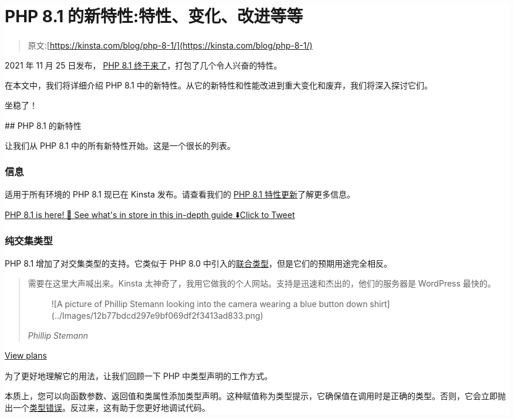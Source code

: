 # PHP 8.1 的新特性:特性、变化、改进等等

> 原文:[https://kinsta.com/blog/php-8-1/](https://kinsta.com/blog/php-8-1/)

2021 年 11 月 25 日发布， [PHP 8.1 终于来了](https://wiki.php.net/todo/php81)，打包了几个令人兴奋的特性。

在本文中，我们将详细介绍 PHP 8.1 中的新特性。从它的新特性和性能改进到重大变化和废弃，我们将深入探讨它们。

坐稳了！

 <kinsta-auto-toc heading="Table of Contents" exclude="last" list-style="arrow" selector="h2" count-number="-1">## PHP 8.1 的新特性

让我们从 PHP 8.1 中的所有新特性开始。这是一个很长的列表。

 <kinsta-auto-toc list-style="disc" selector="h3" count-number="20" sub-toc="true"><aside role="note" class="wp-block-kinsta-notice is-style-info">

### 信息

适用于所有环境的 PHP 8.1 现已在 Kinsta 发布。请查看我们的 [PHP 8.1 特性更新](https://kinsta.com/feature-updates/php-8-1/)了解更多信息。

</aside>

[PHP 8.1 is here! 🎉 See what's in store in this in-depth guide ⬇️Click to Tweet](https://twitter.com/intent/tweet?url=https%3A%2F%2Fkinsta.com%2Fblog%2Fphp-8-1%2F&via=kinsta&text=PHP+8.1+is+here%21+%F0%9F%8E%89+See+what%27s+in+store+in+this+in-depth+guide+%E2%AC%87%EF%B8%8F&hashtags=PHP%2CWordPress)

### 纯交集类型

PHP 8.1 增加了对交集类型的支持。它类似于 PHP 8.0 中引入的[联合类型](https://kinsta.com/blog/php-8/#union-types-2-0)，但是它们的预期用途完全相反。

<link rel="stylesheet" href="https://kinsta.com/wp-content/themes/kinsta/dist/components/ctas/cta-mini.css?ver=2e932b8aba3918bfb818">

<aside class="sidebar-cta">

> 需要在这里大声喊出来。Kinsta 太神奇了，我用它做我的个人网站。支持是迅速和杰出的，他们的服务器是 WordPress 最快的。
> 
> <footer class="wp-block-kinsta-client-quote__footer">
> 
> <figure class="wp-block-kinsta-client-quote__avatar">![A picture of Phillip Stemann looking into the camera wearing a blue button down shirt](../Images/12b77bdcd297e9bf069df2f3413ad833.png)</figure>
> 
> <cite class="wp-block-kinsta-client-quote__cite">Phillip Stemann</cite></footer>

[View plans](https://kinsta.com/plans/)</aside>

为了更好地理解它的用法，让我们回顾一下 PHP 中类型声明的工作方式。

本质上，您可以向函数参数、返回值和类属性添加类型声明。这种赋值称为类型提示，它确保值在调用时是正确的类型。否则，它会立即抛出一个[类型错误](https://www.php.net/manual/en/class.typeerror.php)。反过来，这有助于您更好地调试代码。
